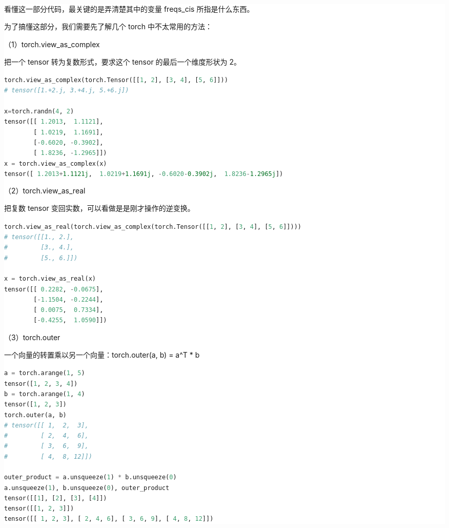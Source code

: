 看懂这一部分代码，最关键的是弄清楚其中的变量 freqs_cis 所指是什么东西。

为了搞懂这部分，我们需要先了解几个 torch 中不太常用的方法：

（1）torch.view_as_complex

把一个 tensor 转为复数形式，要求这个 tensor 的最后一个维度形状为 2。

```python
torch.view_as_complex(torch.Tensor([[1, 2], [3, 4], [5, 6]]))
# tensor([1.+2.j, 3.+4.j, 5.+6.j])

x=torch.randn(4, 2)
tensor([[ 1.2013,  1.1121],
        [ 1.0219,  1.1691],
        [-0.6020, -0.3902],
        [ 1.8236, -1.2965]])
x = torch.view_as_complex(x)
tensor([ 1.2013+1.1121j,  1.0219+1.1691j, -0.6020-0.3902j,  1.8236-1.2965j])
```

（2）torch.view_as_real

把复数 tensor 变回实数，可以看做是是刚才操作的逆变换。

```python
torch.view_as_real(torch.view_as_complex(torch.Tensor([[1, 2], [3, 4], [5, 6]])))
# tensor([[1., 2.],
#         [3., 4.],
#         [5., 6.]])

x = torch.view_as_real(x)
tensor([[ 0.2282, -0.0675],
        [-1.1504, -0.2244],
        [ 0.0075,  0.7334],
        [-0.4255,  1.0590]])
```

（3）torch.outer

一个向量的转置乘以另一个向量：torch.outer(a, b) = a^T * b

```python
a = torch.arange(1, 5)
tensor([1, 2, 3, 4])
b = torch.arange(1, 4)
tensor([1, 2, 3])
torch.outer(a, b)
# tensor([[ 1,  2,  3],
#         [ 2,  4,  6],
#         [ 3,  6,  9],
#         [ 4,  8, 12]])

outer_product = a.unsqueeze(1) * b.unsqueeze(0)
a.unsqueeze(1), b.unsqueeze(0), outer_product
tensor([[1], [2], [3], [4]])
tensor([[1, 2, 3]])
tensor([[ 1, 2, 3], [ 2, 4, 6], [ 3, 6, 9], [ 4, 8, 12]])
```
